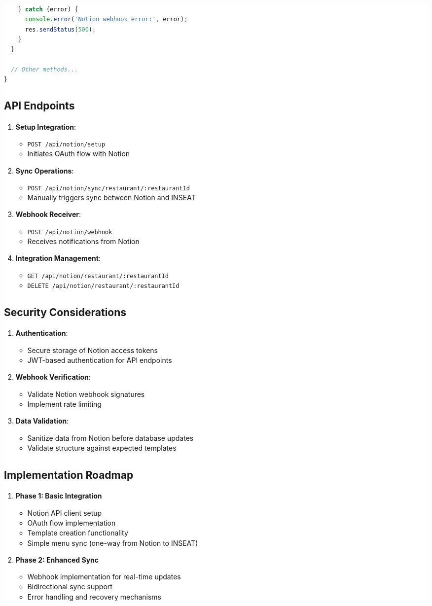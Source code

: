 ```typescript
    } catch (error) {
      console.error('Notion webhook error:', error);
      res.sendStatus(500);
    }
  }
  
  // Other methods...
}
```

## API Endpoints

1. **Setup Integration**:
   - `POST /api/notion/setup`
   - Initiates OAuth flow with Notion

2. **Sync Operations**:
   - `POST /api/notion/sync/restaurant/:restaurantId`
   - Manually triggers sync between Notion and INSEAT

3. **Webhook Receiver**:
   - `POST /api/notion/webhook`
   - Receives notifications from Notion

4. **Integration Management**:
   - `GET /api/notion/restaurant/:restaurantId`
   - `DELETE /api/notion/restaurant/:restaurantId`

## Security Considerations

1. **Authentication**:
   - Secure storage of Notion access tokens
   - JWT-based authentication for API endpoints

2. **Webhook Verification**:
   - Validate Notion webhook signatures
   - Implement rate limiting

3. **Data Validation**:
   - Sanitize data from Notion before database updates
   - Validate structure against expected templates

## Implementation Roadmap

1. **Phase 1: Basic Integration**
   - Notion API client setup
   - OAuth flow implementation
   - Template creation functionality
   - Simple menu sync (one-way from Notion to INSEAT)

2. **Phase 2: Enhanced Sync**
   - Webhook implementation for real-time updates
   - Bidirectional sync support
   - Error handling and recovery mechanisms
